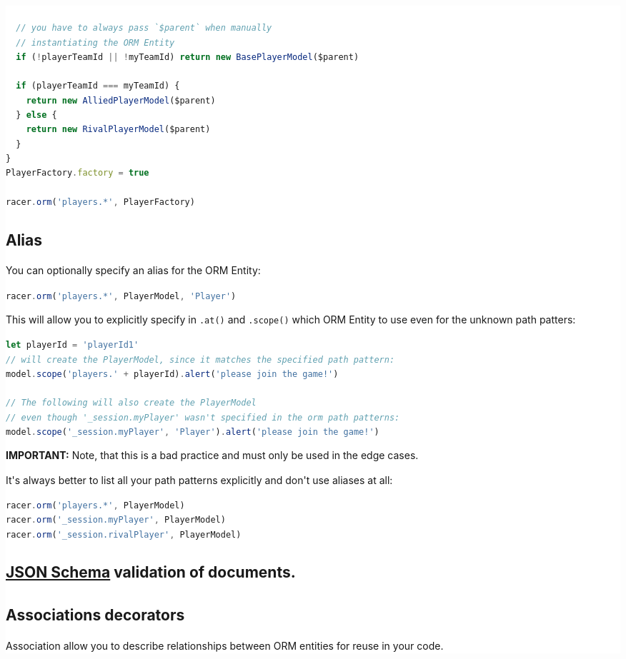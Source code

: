 ```js

  // you have to always pass `$parent` when manually
  // instantiating the ORM Entity
  if (!playerTeamId || !myTeamId) return new BasePlayerModel($parent)

  if (playerTeamId === myTeamId) {
    return new AlliedPlayerModel($parent)
  } else {
    return new RivalPlayerModel($parent)
  }
}
PlayerFactory.factory = true

racer.orm('players.*', PlayerFactory)
```

## Alias

You can optionally specify an alias for the ORM Entity:

```js
racer.orm('players.*', PlayerModel, 'Player')
```

This will allow you to explicitly specify in `.at()` and `.scope()`
which ORM Entity to use even for the unknown path patters:

```js
let playerId = 'playerId1'
// will create the PlayerModel, since it matches the specified path pattern:
model.scope('players.' + playerId).alert('please join the game!')

// The following will also create the PlayerModel
// even though '_session.myPlayer' wasn't specified in the orm path patterns:
model.scope('_session.myPlayer', 'Player').alert('please join the game!')
```

**IMPORTANT:** Note, that this is a bad practice and must only be used in the edge cases.

It's always better to list all your path patterns explicitly and don't use aliases at all:

```js
racer.orm('players.*', PlayerModel)
racer.orm('_session.myPlayer', PlayerModel)
racer.orm('_session.rivalPlayer', PlayerModel)
```
## [JSON Schema](https://json-schema.org/understanding-json-schema/) validation of documents.

## Associations decorators

Association allow you to describe relationships between ORM entities for reuse in your code.

